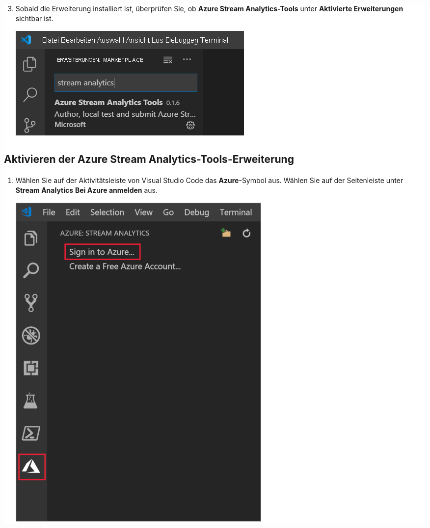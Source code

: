 3. Sobald die Erweiterung installiert ist, überprüfen Sie, ob **Azure Stream Analytics-Tools** unter **Aktivierte Erweiterungen** sichtbar ist.

   ![Azure Stream Analytics-Tools unter den aktivierten Erweiterungen in Visual Studio Code](./media/quick-create-visual-studio-code/enabled-extensions.png)

## <a name="activate-the-azure-stream-analytics-tools-extension"></a>Aktivieren der Azure Stream Analytics-Tools-Erweiterung

1. Wählen Sie auf der Aktivitätsleiste von Visual Studio Code das **Azure**-Symbol aus. Wählen Sie auf der Seitenleiste unter **Stream Analytics** **Bei Azure anmelden** aus.

   ![Anmelden bei Azure in Visual Studio Code](./media/quick-create-visual-studio-code/azure-sign-in.png)
